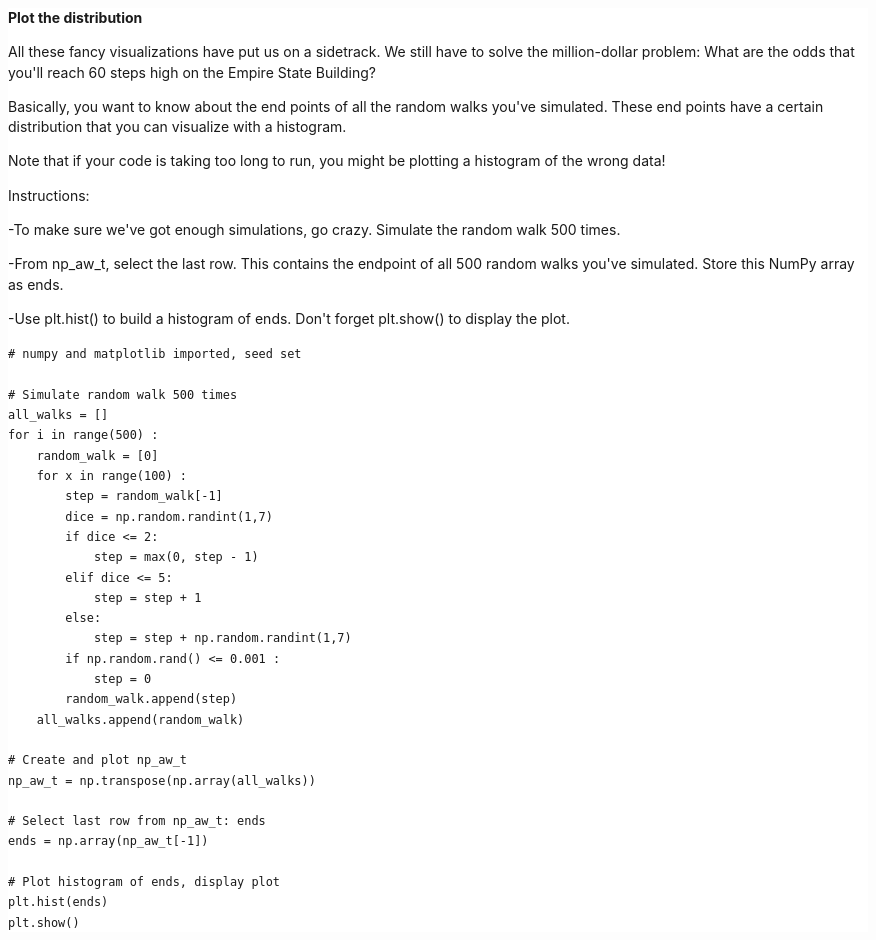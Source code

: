 **Plot the distribution**

All these fancy visualizations have put us on a sidetrack. We still have to solve the million-dollar problem: What are the odds that you'll reach 60 steps high on the Empire State Building?

Basically, you want to know about the end points of all the random walks you've simulated. These end points have a certain distribution that you can visualize with a histogram.

Note that if your code is taking too long to run, you might be plotting a histogram of the wrong data!

Instructions:

-To make sure we've got enough simulations, go crazy. Simulate the random walk 500 times.

-From np_aw_t, select the last row. This contains the endpoint of all 500 random walks you've simulated. Store this NumPy array as ends.

-Use plt.hist() to build a histogram of ends. Don't forget plt.show() to display the plot.

    # numpy and matplotlib imported, seed set

    # Simulate random walk 500 times
    all_walks = []
    for i in range(500) :
        random_walk = [0]
        for x in range(100) :
            step = random_walk[-1]
            dice = np.random.randint(1,7)
            if dice <= 2:
                step = max(0, step - 1)
            elif dice <= 5:
                step = step + 1
            else:
                step = step + np.random.randint(1,7)
            if np.random.rand() <= 0.001 :
                step = 0
            random_walk.append(step)
        all_walks.append(random_walk)

    # Create and plot np_aw_t
    np_aw_t = np.transpose(np.array(all_walks))

    # Select last row from np_aw_t: ends
    ends = np.array(np_aw_t[-1])

    # Plot histogram of ends, display plot
    plt.hist(ends)
    plt.show()

